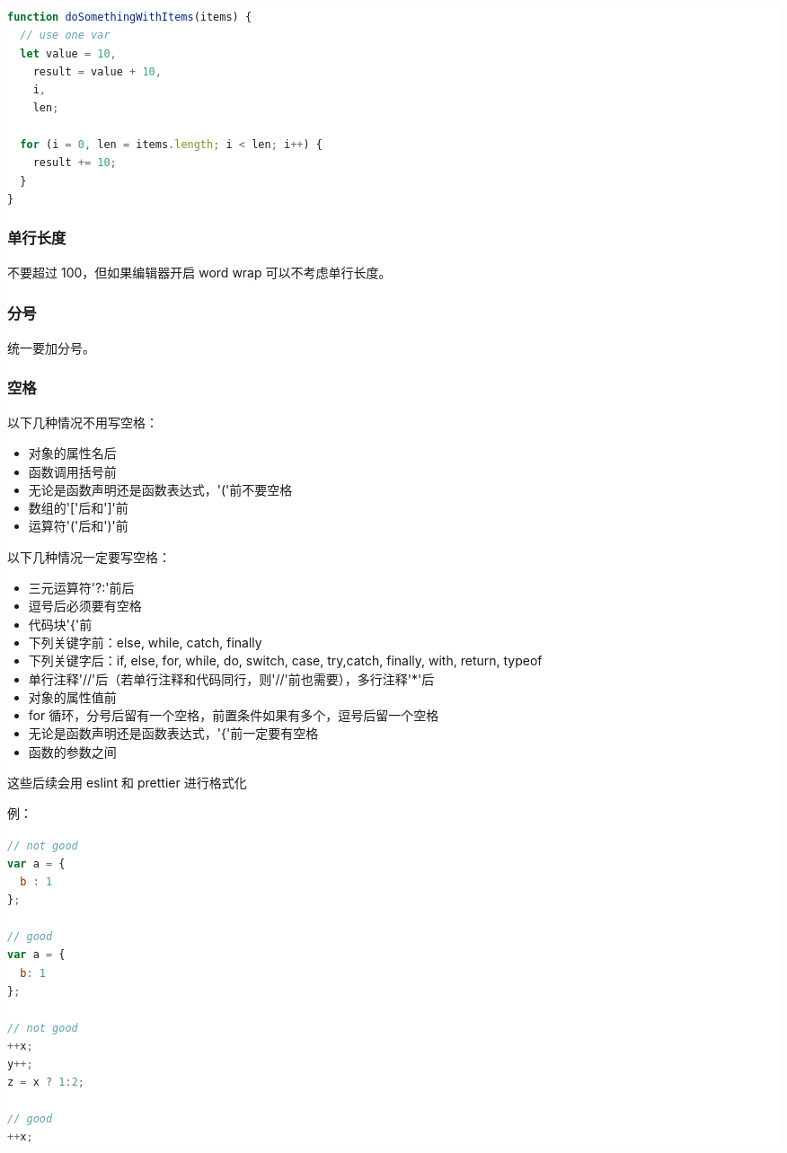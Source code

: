```js
function doSomethingWithItems(items) {
  // use one var
  let value = 10,
    result = value + 10,
    i,
    len;

  for (i = 0, len = items.length; i < len; i++) {
    result += 10;
  }
}
```

### 单行长度

不要超过 100，但如果编辑器开启 word wrap 可以不考虑单行长度。

### 分号

统一要加分号。

### 空格

以下几种情况不用写空格：

- 对象的属性名后
- 函数调用括号前
- 无论是函数声明还是函数表达式，'('前不要空格
- 数组的'['后和']'前
- 运算符'('后和')'前

以下几种情况一定要写空格：

- 三元运算符'?:'前后
- 逗号后必须要有空格
- 代码块'{'前
- 下列关键字前：else, while, catch, finally
- 下列关键字后：if, else, for, while, do, switch, case, try,catch, finally, with, return, typeof
- 单行注释'//'后（若单行注释和代码同行，则'//'前也需要），多行注释'\*'后
- 对象的属性值前
- for 循环，分号后留有一个空格，前置条件如果有多个，逗号后留一个空格
- 无论是函数声明还是函数表达式，'{'前一定要有空格
- 函数的参数之间

这些后续会用 eslint 和 prettier 进行格式化

例：

```js
// not good
var a = {
  b : 1
};

// good
var a = {
  b: 1
};

// not good
++x;
y++;
z = x ? 1:2;

// good
++x;
```